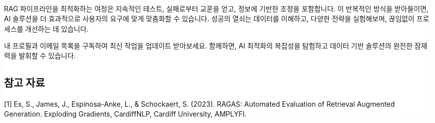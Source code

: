 RAG 파이프라인을 최적화하는 여정은 지속적인 테스트, 실패로부터 교훈을 얻고, 정보에 기반한 조정을 포함합니다. 이 반복적인 방식을 받아들이면, AI 솔루션을 더 효과적으로 사용자의 요구에 맞게 맞춤화할 수 있습니다. 성공의 열쇠는 데이터를 이해하고, 다양한 전략을 실험해보며, 끊임없이 프로세스를 개선하는 데 있습니다.

내 프로필과 이메일 목록을 구독하여 최신 작업을 업데이트 받아보세요. 함께하면, AI 최적화의 복잡성을 탐험하고 데이터 기반 솔루션의 완전한 잠재력을 발휘할 수 있습니다.

## 참고 자료

[1] Es, S., James, J., Espinosa-Anke, L., & Schockaert, S. (2023). RAGAS: Automated Evaluation of Retrieval Augmented Generation. Exploding Gradients, CardiffNLP, Cardiff University, AMPLYFI.
